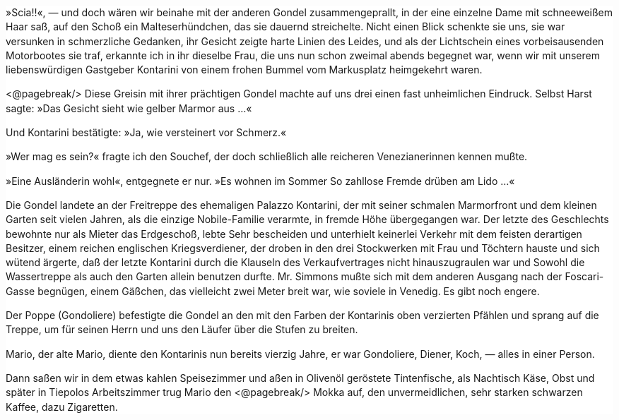 »Scia!!«, — und doch wären wir beinahe mit der anderen
Gondel zusammengeprallt, in der eine einzelne Dame mit schneeweißem
Haar saß, auf den Schoß ein Malteserhündchen, das
sie dauernd streichelte. Nicht einen Blick schenkte sie uns, sie
war versunken in schmerzliche Gedanken, ihr Gesicht zeigte
harte Linien des Leides, und als der Lichtschein eines vorbeisausenden
Motorbootes sie traf, erkannte ich in ihr dieselbe
Frau, die uns nun schon zweimal abends begegnet war, wenn
wir mit unserem liebenswürdigen Gastgeber Kontarini von
einem frohen Bummel vom Markusplatz heimgekehrt waren.

<@pagebreak/>
Diese Greisin mit ihrer prächtigen Gondel machte auf
uns drei einen fast unheimlichen Eindruck. Selbst Harst sagte:
»Das Gesicht sieht wie gelber Marmor aus …«

Und Kontarini bestätigte: »Ja, wie versteinert vor
Schmerz.«

»Wer mag es sein?« fragte ich den Souchef, der doch
schließlich alle reicheren Venezianerinnen kennen mußte.

»Eine Ausländerin wohl«, entgegnete er nur. »Es wohnen
im Sommer So zahllose Fremde drüben am Lido …«

Die Gondel landete an der Freitreppe des ehemaligen
Palazzo Kontarini, der mit seiner schmalen Marmorfront
und dem kleinen Garten seit vielen Jahren, als die einzige
Nobile-Familie verarmte, in fremde Höhe übergegangen war.
Der letzte des Geschlechts bewohnte nur als Mieter das Erdgeschoß,
lebte Sehr bescheiden und unterhielt keinerlei Verkehr
mit dem feisten derartigen Besitzer, einem reichen englischen
Kriegsverdiener, der droben in den drei Stockwerken
mit Frau und Töchtern hauste und sich wütend ärgerte, daß
der letzte Kontarini durch die Klauseln des Verkaufvertrages
nicht hinauszugraulen war und Sowohl die Wassertreppe als
auch den Garten allein benutzen durfte. Mr. Simmons mußte
sich mit dem anderen Ausgang nach der Foscari-Gasse begnügen,
einem Gäßchen, das vielleicht zwei Meter breit war,
wie soviele in Venedig. Es gibt noch engere.

Der Poppe (Gondoliere) befestigte die Gondel an den
mit den Farben der Kontarinis oben verzierten Pfählen und
sprang auf die Treppe, um für seinen Herrn und uns den
Läufer über die Stufen zu breiten.

Mario, der alte Mario, diente den Kontarinis nun bereits
vierzig Jahre, er war Gondoliere, Diener, Koch, —
alles in einer Person.

Dann saßen wir in dem etwas kahlen Speisezimmer und
aßen in Olivenöl geröstete Tintenfische, als Nachtisch Käse,
Obst und später in Tiepolos Arbeitszimmer trug Mario den
<@pagebreak/>
Mokka auf, den unvermeidlichen, sehr starken schwarzen
Kaffee, dazu Zigaretten.
